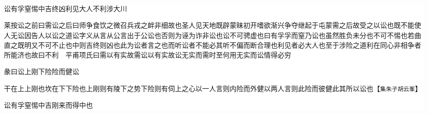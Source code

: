 讼有孚窒惕中吉终凶利见大人不利涉大川  

莱按讼之前曰需讼之后曰师争食饮之微召兵戎之衅非细故也圣人见天地既辟蒙昧初开嗜欲渐兴争夺继起于屯蒙需之后故受之以讼也既不能使人无讼因告人以讼之道讼字义从言从公言出于公讼也否则为诬为诈非讼也讼不可骋虚也曰有孚孚而窒乃讼也虽然胜负未分也不可不惕也若曲直之既明又不可不止也中则吉终则凶也此为讼者言之也而听讼者不能必其听不偏而断合理也利见者必大人也至于涉险之道利在同心非相争者所能济也故曰不利　平甫项氏曰需以有实故需讼以有实故讼无实而需时至何用无实而讼情得必穷  

彖曰讼上刚下险险而健讼  

干在上上刚也坎在下下险也上刚则有陵下之势下险则有伺上之心以一人言则内险而外健以两人言则此险而彼健此其所以讼也【`集朱子胡云峯`】  

讼有孚窒惕中吉刚来而得中也  

